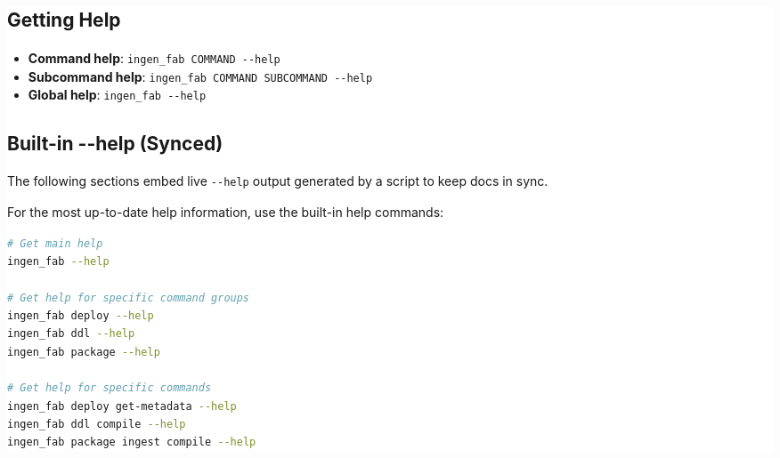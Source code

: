 ## Getting Help

- **Command help**: `ingen_fab COMMAND --help`
- **Subcommand help**: `ingen_fab COMMAND SUBCOMMAND --help`
- **Global help**: `ingen_fab --help`

## Built-in --help (Synced)

The following sections embed live `--help` output generated by a script to keep docs in sync.

For the most up-to-date help information, use the built-in help commands:

```bash
# Get main help
ingen_fab --help

# Get help for specific command groups
ingen_fab deploy --help
ingen_fab ddl --help  
ingen_fab package --help

# Get help for specific commands
ingen_fab deploy get-metadata --help
ingen_fab ddl compile --help
ingen_fab package ingest compile --help
```
